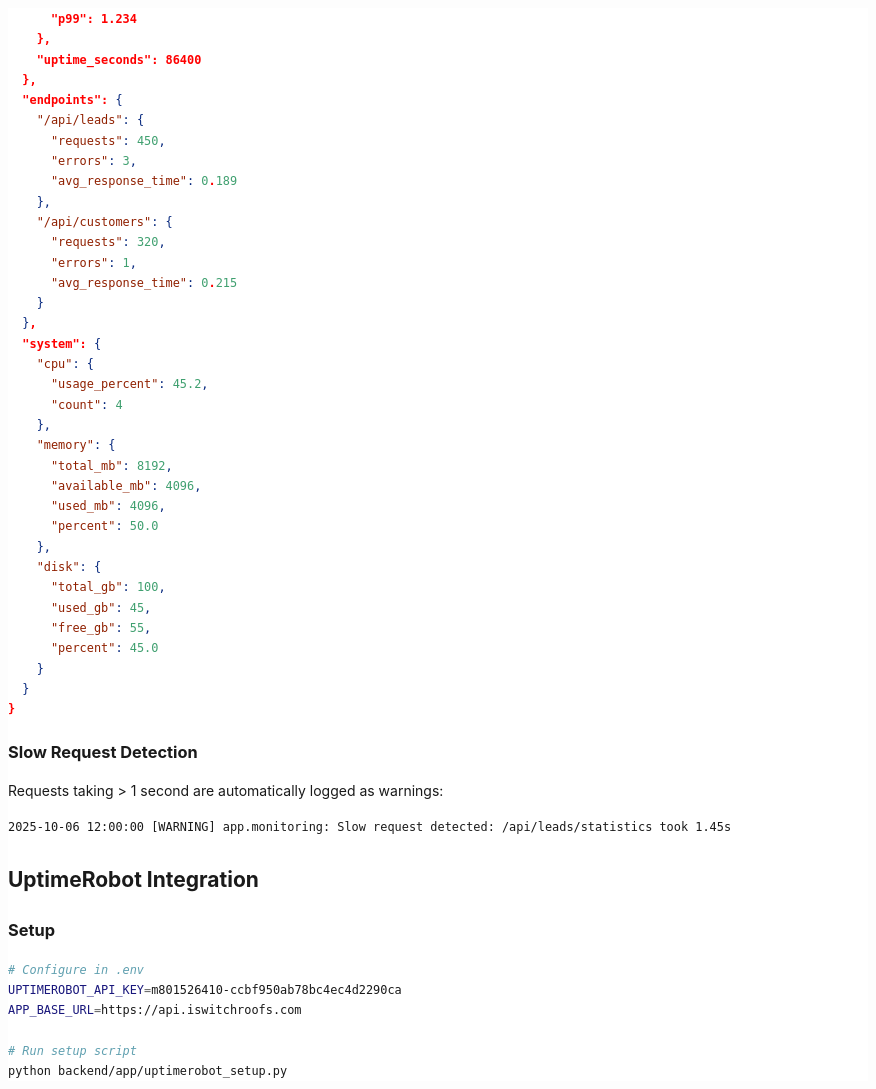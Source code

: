 ```json
      "p99": 1.234
    },
    "uptime_seconds": 86400
  },
  "endpoints": {
    "/api/leads": {
      "requests": 450,
      "errors": 3,
      "avg_response_time": 0.189
    },
    "/api/customers": {
      "requests": 320,
      "errors": 1,
      "avg_response_time": 0.215
    }
  },
  "system": {
    "cpu": {
      "usage_percent": 45.2,
      "count": 4
    },
    "memory": {
      "total_mb": 8192,
      "available_mb": 4096,
      "used_mb": 4096,
      "percent": 50.0
    },
    "disk": {
      "total_gb": 100,
      "used_gb": 45,
      "free_gb": 55,
      "percent": 45.0
    }
  }
}
```

### Slow Request Detection

Requests taking > 1 second are automatically logged as warnings:

```
2025-10-06 12:00:00 [WARNING] app.monitoring: Slow request detected: /api/leads/statistics took 1.45s
```

## UptimeRobot Integration

### Setup

```bash
# Configure in .env
UPTIMEROBOT_API_KEY=m801526410-ccbf950ab78bc4ec4d2290ca
APP_BASE_URL=https://api.iswitchroofs.com

# Run setup script
python backend/app/uptimerobot_setup.py
```
